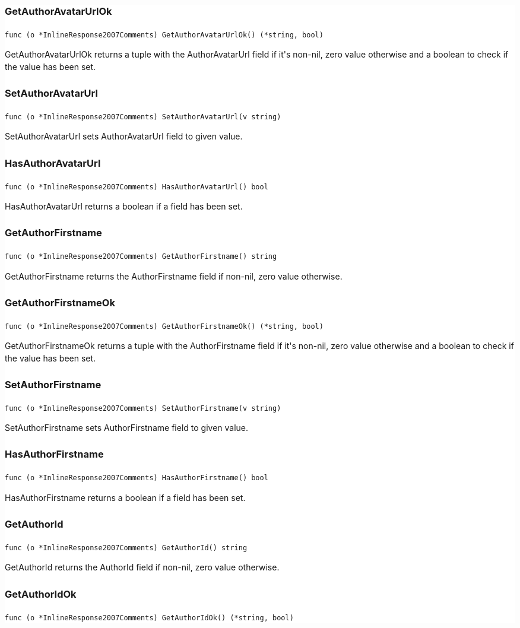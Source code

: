 ### GetAuthorAvatarUrlOk

`func (o *InlineResponse2007Comments) GetAuthorAvatarUrlOk() (*string, bool)`

GetAuthorAvatarUrlOk returns a tuple with the AuthorAvatarUrl field if it's non-nil, zero value otherwise
and a boolean to check if the value has been set.

### SetAuthorAvatarUrl

`func (o *InlineResponse2007Comments) SetAuthorAvatarUrl(v string)`

SetAuthorAvatarUrl sets AuthorAvatarUrl field to given value.

### HasAuthorAvatarUrl

`func (o *InlineResponse2007Comments) HasAuthorAvatarUrl() bool`

HasAuthorAvatarUrl returns a boolean if a field has been set.

### GetAuthorFirstname

`func (o *InlineResponse2007Comments) GetAuthorFirstname() string`

GetAuthorFirstname returns the AuthorFirstname field if non-nil, zero value otherwise.

### GetAuthorFirstnameOk

`func (o *InlineResponse2007Comments) GetAuthorFirstnameOk() (*string, bool)`

GetAuthorFirstnameOk returns a tuple with the AuthorFirstname field if it's non-nil, zero value otherwise
and a boolean to check if the value has been set.

### SetAuthorFirstname

`func (o *InlineResponse2007Comments) SetAuthorFirstname(v string)`

SetAuthorFirstname sets AuthorFirstname field to given value.

### HasAuthorFirstname

`func (o *InlineResponse2007Comments) HasAuthorFirstname() bool`

HasAuthorFirstname returns a boolean if a field has been set.

### GetAuthorId

`func (o *InlineResponse2007Comments) GetAuthorId() string`

GetAuthorId returns the AuthorId field if non-nil, zero value otherwise.

### GetAuthorIdOk

`func (o *InlineResponse2007Comments) GetAuthorIdOk() (*string, bool)`

